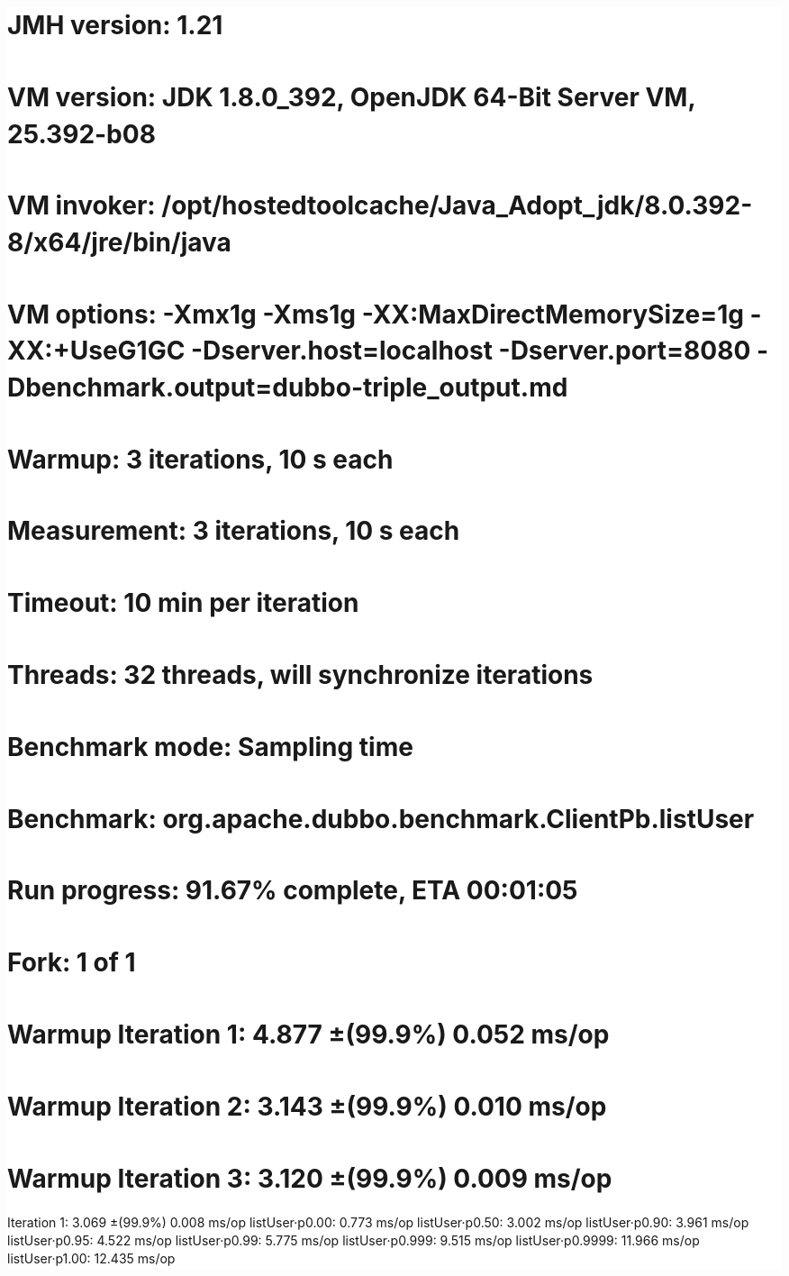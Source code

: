 
# JMH version: 1.21
# VM version: JDK 1.8.0_392, OpenJDK 64-Bit Server VM, 25.392-b08
# VM invoker: /opt/hostedtoolcache/Java_Adopt_jdk/8.0.392-8/x64/jre/bin/java
# VM options: -Xmx1g -Xms1g -XX:MaxDirectMemorySize=1g -XX:+UseG1GC -Dserver.host=localhost -Dserver.port=8080 -Dbenchmark.output=dubbo-triple_output.md
# Warmup: 3 iterations, 10 s each
# Measurement: 3 iterations, 10 s each
# Timeout: 10 min per iteration
# Threads: 32 threads, will synchronize iterations
# Benchmark mode: Sampling time
# Benchmark: org.apache.dubbo.benchmark.ClientPb.listUser

# Run progress: 91.67% complete, ETA 00:01:05
# Fork: 1 of 1
# Warmup Iteration   1: 4.877 ±(99.9%) 0.052 ms/op
# Warmup Iteration   2: 3.143 ±(99.9%) 0.010 ms/op
# Warmup Iteration   3: 3.120 ±(99.9%) 0.009 ms/op
Iteration   1: 3.069 ±(99.9%) 0.008 ms/op
                 listUser·p0.00:   0.773 ms/op
                 listUser·p0.50:   3.002 ms/op
                 listUser·p0.90:   3.961 ms/op
                 listUser·p0.95:   4.522 ms/op
                 listUser·p0.99:   5.775 ms/op
                 listUser·p0.999:  9.515 ms/op
                 listUser·p0.9999: 11.966 ms/op
                 listUser·p1.00:   12.435 ms/op

